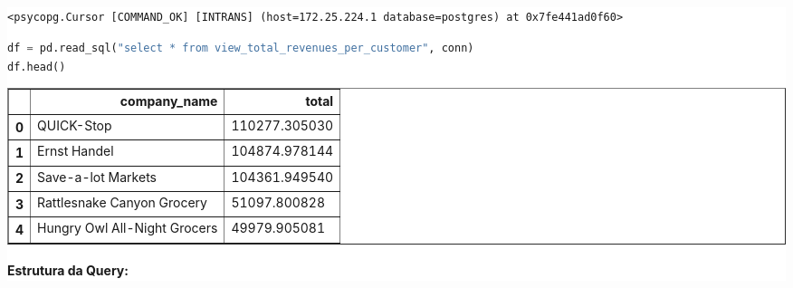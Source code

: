 


    <psycopg.Cursor [COMMAND_OK] [INTRANS] (host=172.25.224.1 database=postgres) at 0x7fe441ad0f60>




```python
df = pd.read_sql("select * from view_total_revenues_per_customer", conn)
df.head()
```




<div>
<table border="1" class="dataframe">
  <thead>
    <tr style="text-align: right;">
      <th></th>
      <th>company_name</th>
      <th>total</th>
    </tr>
  </thead>
  <tbody>
    <tr>
      <th>0</th>
      <td>QUICK-Stop</td>
      <td>110277.305030</td>
    </tr>
    <tr>
      <th>1</th>
      <td>Ernst Handel</td>
      <td>104874.978144</td>
    </tr>
    <tr>
      <th>2</th>
      <td>Save-a-lot Markets</td>
      <td>104361.949540</td>
    </tr>
    <tr>
      <th>3</th>
      <td>Rattlesnake Canyon Grocery</td>
      <td>51097.800828</td>
    </tr>
    <tr>
      <th>4</th>
      <td>Hungry Owl All-Night Grocers</td>
      <td>49979.905081</td>
    </tr>
  </tbody>
</table>
</div>



#### Estrutura da Query:
